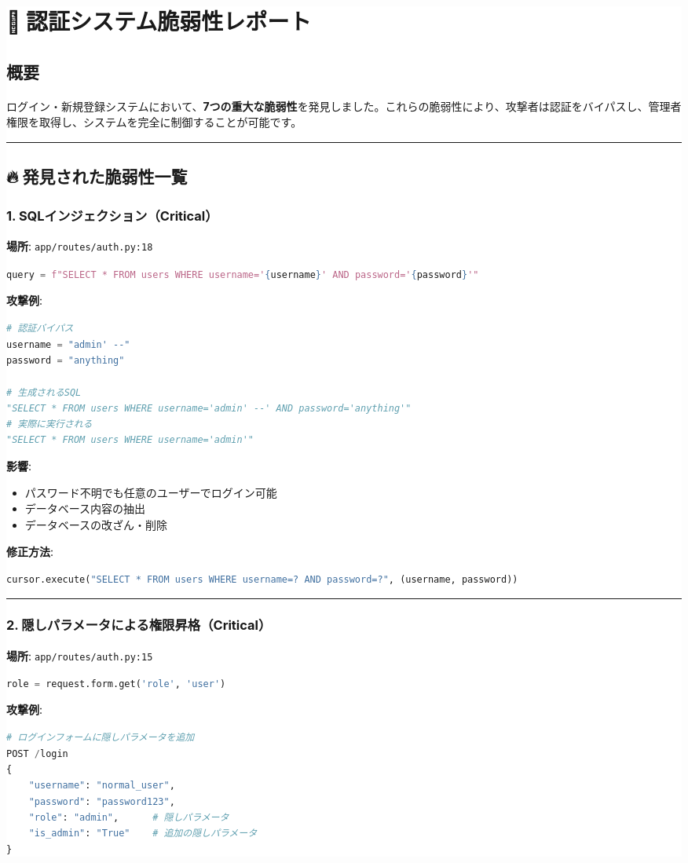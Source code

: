 # 🚨 認証システム脆弱性レポート

## 概要
ログイン・新規登録システムにおいて、**7つの重大な脆弱性**を発見しました。これらの脆弱性により、攻撃者は認証をバイパスし、管理者権限を取得し、システムを完全に制御することが可能です。

---

## 🔥 発見された脆弱性一覧

### 1. SQLインジェクション（Critical）
**場所**: `app/routes/auth.py:18`
```python
query = f"SELECT * FROM users WHERE username='{username}' AND password='{password}'"
```

**攻撃例**:
```python
# 認証バイパス
username = "admin' --"
password = "anything"

# 生成されるSQL
"SELECT * FROM users WHERE username='admin' --' AND password='anything'"
# 実際に実行される
"SELECT * FROM users WHERE username='admin'"
```

**影響**: 
- パスワード不明でも任意のユーザーでログイン可能
- データベース内容の抽出
- データベースの改ざん・削除

**修正方法**:
```python
cursor.execute("SELECT * FROM users WHERE username=? AND password=?", (username, password))
```

---

### 2. 隠しパラメータによる権限昇格（Critical）
**場所**: `app/routes/auth.py:15`
```python
role = request.form.get('role', 'user')
```

**攻撃例**:
```python
# ログインフォームに隠しパラメータを追加
POST /login
{
    "username": "normal_user",
    "password": "password123",
    "role": "admin",      # 隠しパラメータ
    "is_admin": "True"    # 追加の隠しパラメータ
}
```
